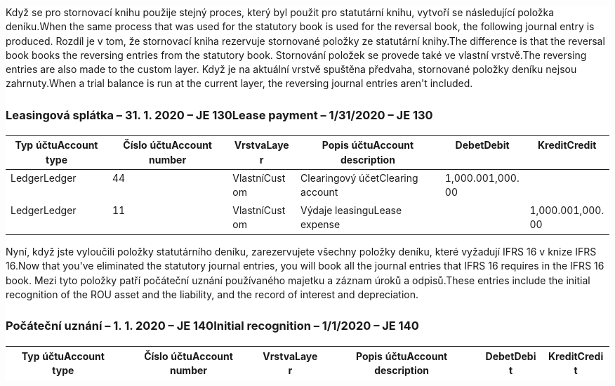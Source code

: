 <span data-ttu-id="d46bd-440">Když se pro stornovací knihu použije stejný proces, který byl použit pro statutární knihu, vytvoří se následující položka deníku.</span><span class="sxs-lookup"><span data-stu-id="d46bd-440">When the same process that was used for the statutory book is used for the reversal book, the following journal entry is produced.</span></span> <span data-ttu-id="d46bd-441">Rozdíl je v tom, že stornovací kniha rezervuje stornované položky ze statutární knihy.</span><span class="sxs-lookup"><span data-stu-id="d46bd-441">The difference is that the reversal book books the reversing entries from the statutory book.</span></span> <span data-ttu-id="d46bd-442">Stornování položek se provede také ve vlastní vrstvě.</span><span class="sxs-lookup"><span data-stu-id="d46bd-442">The reversing entries are also made to the custom layer.</span></span> <span data-ttu-id="d46bd-443">Když je na aktuální vrstvě spuštěna předvaha, stornované položky deníku nejsou zahrnuty.</span><span class="sxs-lookup"><span data-stu-id="d46bd-443">When a trial balance is run at the current layer, the reversing journal entries aren't included.</span></span>

### <a name="lease-payment--1312020--je-130"></a><span data-ttu-id="d46bd-444">Leasingová splátka – 31. 1. 2020 – JE 130</span><span class="sxs-lookup"><span data-stu-id="d46bd-444">Lease payment – 1/31/2020 – JE 130</span></span>

| <span data-ttu-id="d46bd-445">Typ účtu</span><span class="sxs-lookup"><span data-stu-id="d46bd-445">Account type</span></span> | <span data-ttu-id="d46bd-446">Číslo účtu</span><span class="sxs-lookup"><span data-stu-id="d46bd-446">Account number</span></span> | <span data-ttu-id="d46bd-447">Vrstva</span><span class="sxs-lookup"><span data-stu-id="d46bd-447">Layer</span></span>  | <span data-ttu-id="d46bd-448">Popis účtu</span><span class="sxs-lookup"><span data-stu-id="d46bd-448">Account description</span></span> | <span data-ttu-id="d46bd-449">Debet</span><span class="sxs-lookup"><span data-stu-id="d46bd-449">Debit</span></span>    | <span data-ttu-id="d46bd-450">Kredit</span><span class="sxs-lookup"><span data-stu-id="d46bd-450">Credit</span></span>   |
|--------------|----------------|--------|---------------------|----------|----------|
| <span data-ttu-id="d46bd-451">Ledger</span><span class="sxs-lookup"><span data-stu-id="d46bd-451">Ledger</span></span>       | <span data-ttu-id="d46bd-452">4</span><span class="sxs-lookup"><span data-stu-id="d46bd-452">4</span></span>              | <span data-ttu-id="d46bd-453">Vlastní</span><span class="sxs-lookup"><span data-stu-id="d46bd-453">Custom</span></span> | <span data-ttu-id="d46bd-454">Clearingový účet</span><span class="sxs-lookup"><span data-stu-id="d46bd-454">Clearing account</span></span>    | <span data-ttu-id="d46bd-455">1,000.00</span><span class="sxs-lookup"><span data-stu-id="d46bd-455">1,000.00</span></span> |          |
| <span data-ttu-id="d46bd-456">Ledger</span><span class="sxs-lookup"><span data-stu-id="d46bd-456">Ledger</span></span>       | <span data-ttu-id="d46bd-457">1</span><span class="sxs-lookup"><span data-stu-id="d46bd-457">1</span></span>              | <span data-ttu-id="d46bd-458">Vlastní</span><span class="sxs-lookup"><span data-stu-id="d46bd-458">Custom</span></span> | <span data-ttu-id="d46bd-459">Výdaje leasingu</span><span class="sxs-lookup"><span data-stu-id="d46bd-459">Lease expense</span></span>       |          | <span data-ttu-id="d46bd-460">1,000.00</span><span class="sxs-lookup"><span data-stu-id="d46bd-460">1,000.00</span></span> |

<span data-ttu-id="d46bd-461">Nyní, když jste vyloučili položky statutárního deníku, zarezervujete všechny položky deníku, které vyžadují IFRS 16 v knize IFRS 16.</span><span class="sxs-lookup"><span data-stu-id="d46bd-461">Now that you've eliminated the statutory journal entries, you will book all the journal entries that IFRS 16 requires in the IFRS 16 book.</span></span> <span data-ttu-id="d46bd-462">Mezi tyto položky patří počáteční uznání používaného majetku a záznam úroků a odpisů.</span><span class="sxs-lookup"><span data-stu-id="d46bd-462">These entries include the initial recognition of the ROU asset and the liability, and the record of interest and depreciation.</span></span>

### <a name="initial-recognition--112020--je-140"></a><span data-ttu-id="d46bd-463">Počáteční uznání – 1. 1. 2020 – JE 140</span><span class="sxs-lookup"><span data-stu-id="d46bd-463">Initial recognition – 1/1/2020 – JE 140</span></span>

| <span data-ttu-id="d46bd-464">Typ účtu</span><span class="sxs-lookup"><span data-stu-id="d46bd-464">Account type</span></span> | <span data-ttu-id="d46bd-465">Číslo účtu</span><span class="sxs-lookup"><span data-stu-id="d46bd-465">Account number</span></span> | <span data-ttu-id="d46bd-466">Vrstva</span><span class="sxs-lookup"><span data-stu-id="d46bd-466">Layer</span></span>  | <span data-ttu-id="d46bd-467">Popis účtu</span><span class="sxs-lookup"><span data-stu-id="d46bd-467">Account description</span></span>      | <span data-ttu-id="d46bd-468">Debet</span><span class="sxs-lookup"><span data-stu-id="d46bd-468">Debit</span></span>     | <span data-ttu-id="d46bd-469">Kredit</span><span class="sxs-lookup"><span data-stu-id="d46bd-469">Credit</span></span>    |
|--------------|----------------|--------|--------------------------|-----------|-----------|